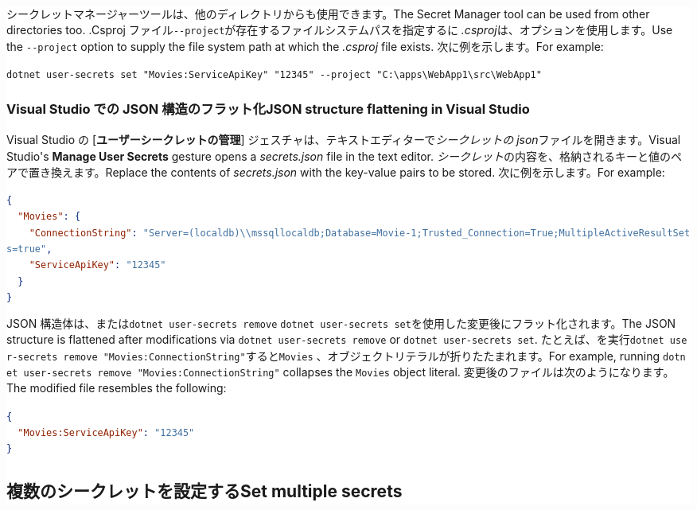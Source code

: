 <span data-ttu-id="89bfb-157">シークレットマネージャーツールは、他のディレクトリからも使用できます。</span><span class="sxs-lookup"><span data-stu-id="89bfb-157">The Secret Manager tool can be used from other directories too.</span></span> <span data-ttu-id="89bfb-158">.Csproj ファイル`--project`が存在するファイルシステムパスを指定するに *.csproj*は、オプションを使用します。</span><span class="sxs-lookup"><span data-stu-id="89bfb-158">Use the `--project` option to supply the file system path at which the *.csproj* file exists.</span></span> <span data-ttu-id="89bfb-159">次に例を示します。</span><span class="sxs-lookup"><span data-stu-id="89bfb-159">For example:</span></span>

```dotnetcli
dotnet user-secrets set "Movies:ServiceApiKey" "12345" --project "C:\apps\WebApp1\src\WebApp1"
```

### <a name="json-structure-flattening-in-visual-studio"></a><span data-ttu-id="89bfb-160">Visual Studio での JSON 構造のフラット化</span><span class="sxs-lookup"><span data-stu-id="89bfb-160">JSON structure flattening in Visual Studio</span></span>

<span data-ttu-id="89bfb-161">Visual Studio の [**ユーザーシークレットの管理**] ジェスチャは、テキストエディターで*シークレットの json*ファイルを開きます。</span><span class="sxs-lookup"><span data-stu-id="89bfb-161">Visual Studio's **Manage User Secrets** gesture opens a *secrets.json* file in the text editor.</span></span> <span data-ttu-id="89bfb-162">*シークレット*の内容を、格納されるキーと値のペアで置き換えます。</span><span class="sxs-lookup"><span data-stu-id="89bfb-162">Replace the contents of *secrets.json* with the key-value pairs to be stored.</span></span> <span data-ttu-id="89bfb-163">次に例を示します。</span><span class="sxs-lookup"><span data-stu-id="89bfb-163">For example:</span></span>

```json
{
  "Movies": {
    "ConnectionString": "Server=(localdb)\\mssqllocaldb;Database=Movie-1;Trusted_Connection=True;MultipleActiveResultSets=true",
    "ServiceApiKey": "12345"
  }
}
```

<span data-ttu-id="89bfb-164">JSON 構造体は、または`dotnet user-secrets remove` `dotnet user-secrets set`を使用した変更後にフラット化されます。</span><span class="sxs-lookup"><span data-stu-id="89bfb-164">The JSON structure is flattened after modifications via `dotnet user-secrets remove` or `dotnet user-secrets set`.</span></span> <span data-ttu-id="89bfb-165">たとえば、を実行`dotnet user-secrets remove "Movies:ConnectionString"`すると`Movies` 、オブジェクトリテラルが折りたたまれます。</span><span class="sxs-lookup"><span data-stu-id="89bfb-165">For example, running `dotnet user-secrets remove "Movies:ConnectionString"` collapses the `Movies` object literal.</span></span> <span data-ttu-id="89bfb-166">変更後のファイルは次のようになります。</span><span class="sxs-lookup"><span data-stu-id="89bfb-166">The modified file resembles the following:</span></span>

```json
{
  "Movies:ServiceApiKey": "12345"
}
```

## <a name="set-multiple-secrets"></a><span data-ttu-id="89bfb-167">複数のシークレットを設定する</span><span class="sxs-lookup"><span data-stu-id="89bfb-167">Set multiple secrets</span></span>
